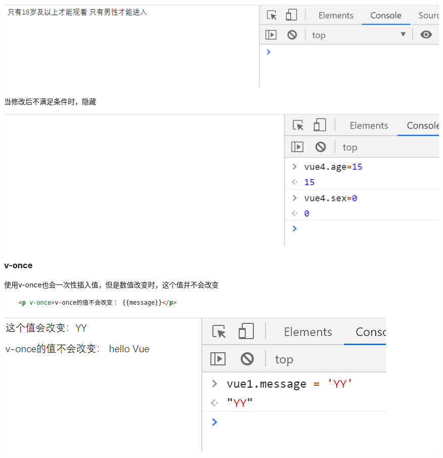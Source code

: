 ![image-20200806163416831](vue.js.assets/image-20200806163416831.png)

当修改后不满足条件时，隐藏

![image-20200806163445759](vue.js.assets/image-20200806163445759.png)





### v-once

使用v-once也会一次性插入值，但是数值改变时，这个值并不会改变

```html
    <p v-once>v-once的值不会改变： {{message}}</p>
```

![image-20200805170443442](vue.js.assets/image-20200805170443442.png)
